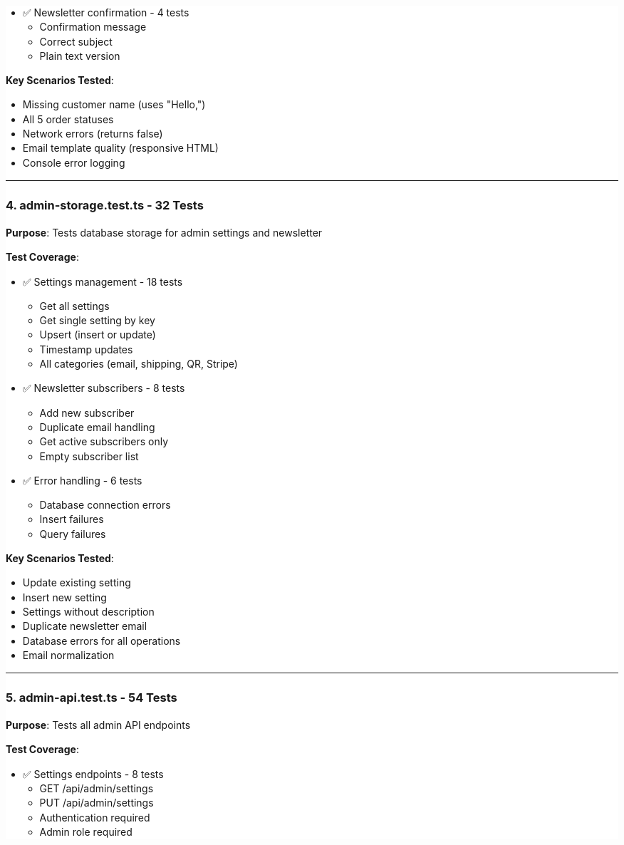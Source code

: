 - ✅ Newsletter confirmation - 4 tests
  - Confirmation message
  - Correct subject
  - Plain text version

**Key Scenarios Tested**:
- Missing customer name (uses "Hello,")
- All 5 order statuses
- Network errors (returns false)
- Email template quality (responsive HTML)
- Console error logging

---

### 4. **admin-storage.test.ts** - 32 Tests
**Purpose**: Tests database storage for admin settings and newsletter

**Test Coverage**:
- ✅ Settings management - 18 tests
  - Get all settings
  - Get single setting by key
  - Upsert (insert or update)
  - Timestamp updates
  - All categories (email, shipping, QR, Stripe)

- ✅ Newsletter subscribers - 8 tests
  - Add new subscriber
  - Duplicate email handling
  - Get active subscribers only
  - Empty subscriber list

- ✅ Error handling - 6 tests
  - Database connection errors
  - Insert failures
  - Query failures

**Key Scenarios Tested**:
- Update existing setting
- Insert new setting
- Settings without description
- Duplicate newsletter email
- Database errors for all operations
- Email normalization

---

### 5. **admin-api.test.ts** - 54 Tests
**Purpose**: Tests all admin API endpoints

**Test Coverage**:
- ✅ Settings endpoints - 8 tests
  - GET /api/admin/settings
  - PUT /api/admin/settings
  - Authentication required
  - Admin role required
